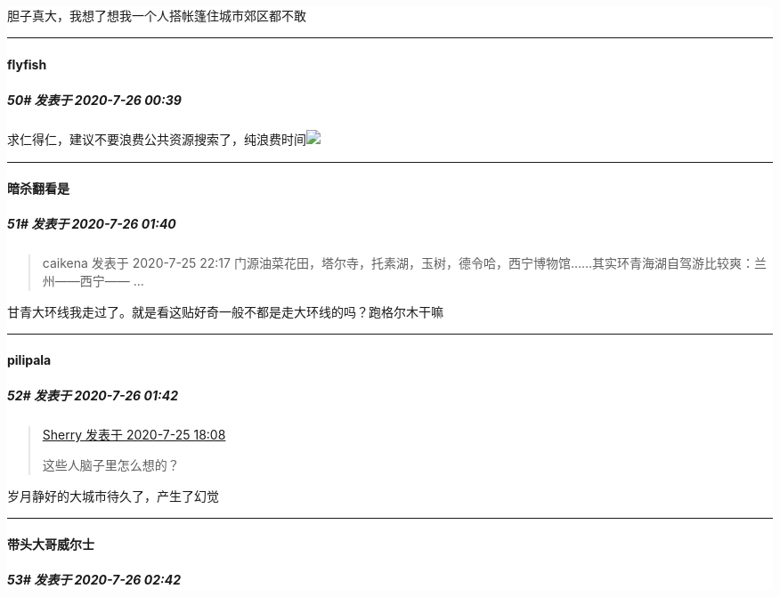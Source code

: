 


胆子真大，我想了想我一个人搭帐篷住城市郊区都不敢







-----

####  flyfish  
##### 50#       发表于 2020-7-26 00:39




求仁得仁，建议不要浪费公共资源搜索了，纯浪费时间<img src="https://static.saraba1st.com/image/smiley/face2017/009.gif" referrerpolicy="no-referrer">







-----

####  暗杀翻看是  
##### 51#       发表于 2020-7-26 01:40



<blockquote>caikena 发表于 2020-7-25 22:17
门源油菜花田，塔尔寺，托素湖，玉树，德令哈，西宁博物馆……其实环青海湖自驾游比较爽：兰州――西宁―― ...</blockquote>
甘青大环线我走过了。就是看这贴好奇一般不都是走大环线的吗？跑格尔木干嘛







-----

####  pilipala  
##### 52#       发表于 2020-7-26 01:42



<blockquote><a href="httphttps://bbs.saraba1st.com/2b/forum.php?mod=redirect&amp;goto=findpost&amp;pid=48213294&amp;ptid=1951284" target="_blank">Sherry 发表于 2020-7-25 18:08</a>

这些人脑子里怎么想的？</blockquote>
岁月静好的大城市待久了，产生了幻觉







-----

####  带头大哥威尔士  
##### 53#       发表于 2020-7-26 02:42
